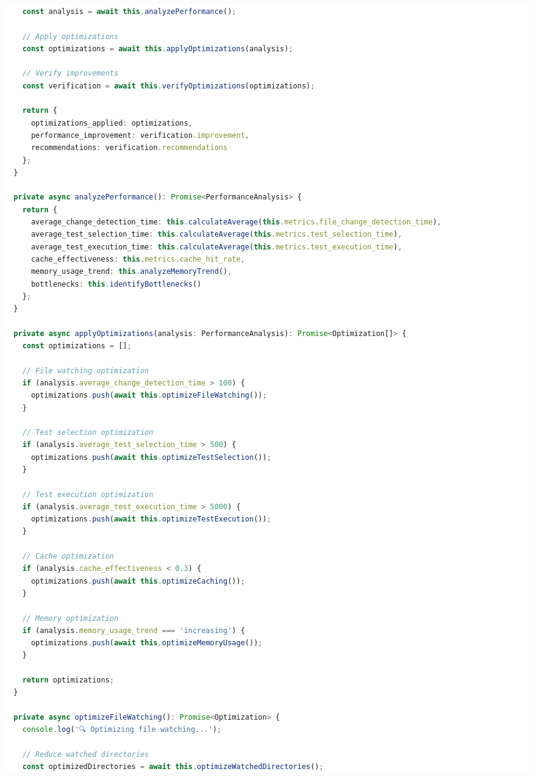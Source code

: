 ```typescript
    const analysis = await this.analyzePerformance();
    
    // Apply optimizations
    const optimizations = await this.applyOptimizations(analysis);
    
    // Verify improvements
    const verification = await this.verifyOptimizations(optimizations);
    
    return {
      optimizations_applied: optimizations,
      performance_improvement: verification.improvement,
      recommendations: verification.recommendations
    };
  }
  
  private async analyzePerformance(): Promise<PerformanceAnalysis> {
    return {
      average_change_detection_time: this.calculateAverage(this.metrics.file_change_detection_time),
      average_test_selection_time: this.calculateAverage(this.metrics.test_selection_time),
      average_test_execution_time: this.calculateAverage(this.metrics.test_execution_time),
      cache_effectiveness: this.metrics.cache_hit_rate,
      memory_usage_trend: this.analyzeMemoryTrend(),
      bottlenecks: this.identifyBottlenecks()
    };
  }
  
  private async applyOptimizations(analysis: PerformanceAnalysis): Promise<Optimization[]> {
    const optimizations = [];
    
    // File watching optimization
    if (analysis.average_change_detection_time > 100) {
      optimizations.push(await this.optimizeFileWatching());
    }
    
    // Test selection optimization
    if (analysis.average_test_selection_time > 500) {
      optimizations.push(await this.optimizeTestSelection());
    }
    
    // Test execution optimization
    if (analysis.average_test_execution_time > 5000) {
      optimizations.push(await this.optimizeTestExecution());
    }
    
    // Cache optimization
    if (analysis.cache_effectiveness < 0.3) {
      optimizations.push(await this.optimizeCaching());
    }
    
    // Memory optimization
    if (analysis.memory_usage_trend === 'increasing') {
      optimizations.push(await this.optimizeMemoryUsage());
    }
    
    return optimizations;
  }
  
  private async optimizeFileWatching(): Promise<Optimization> {
    console.log('🔍 Optimizing file watching...');
    
    // Reduce watched directories
    const optimizedDirectories = await this.optimizeWatchedDirectories();
```
